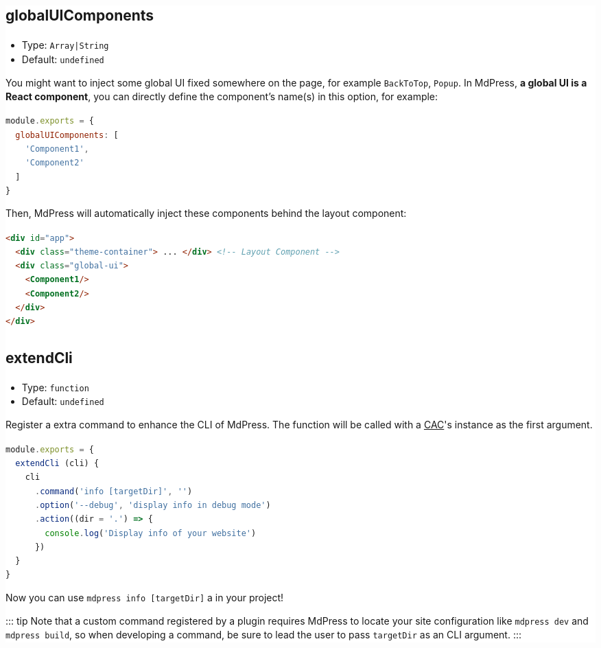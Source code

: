 ## globalUIComponents

- Type: `Array|String`
- Default: `undefined`

You might want to inject some global UI fixed somewhere on the page, for example `BackToTop`, `Popup`. In MdPress, **a global UI is a React component**, you can directly define the component’s name(s) in this option, for example:

``` js
module.exports = {
  globalUIComponents: [
    'Component1',
    'Component2'
  ]
}
```

Then, MdPress will automatically inject these components behind the layout component:

```html
<div id="app">
  <div class="theme-container"> ... </div> <!-- Layout Component -->
  <div class="global-ui">
    <Component1/>
    <Component2/>
  </div>
</div>
```

## extendCli

- Type: `function`
- Default: `undefined`

Register a extra command to enhance the CLI of MdPress. The function will be called with a [CAC](https://github.com/cacjs/cac)'s instance as the first argument.

```js
module.exports = {
  extendCli (cli) {
    cli
      .command('info [targetDir]', '')
      .option('--debug', 'display info in debug mode')
      .action((dir = '.') => {
        console.log('Display info of your website')
      })
  }
}
```

Now you can use `mdpress info [targetDir]` a in your project!

::: tip
Note that a custom command registered by a plugin requires MdPress to locate your site configuration like `mdpress dev` and `mdpress build`, so when developing a command, be sure to lead the user to pass `targetDir` as an CLI argument.
:::
